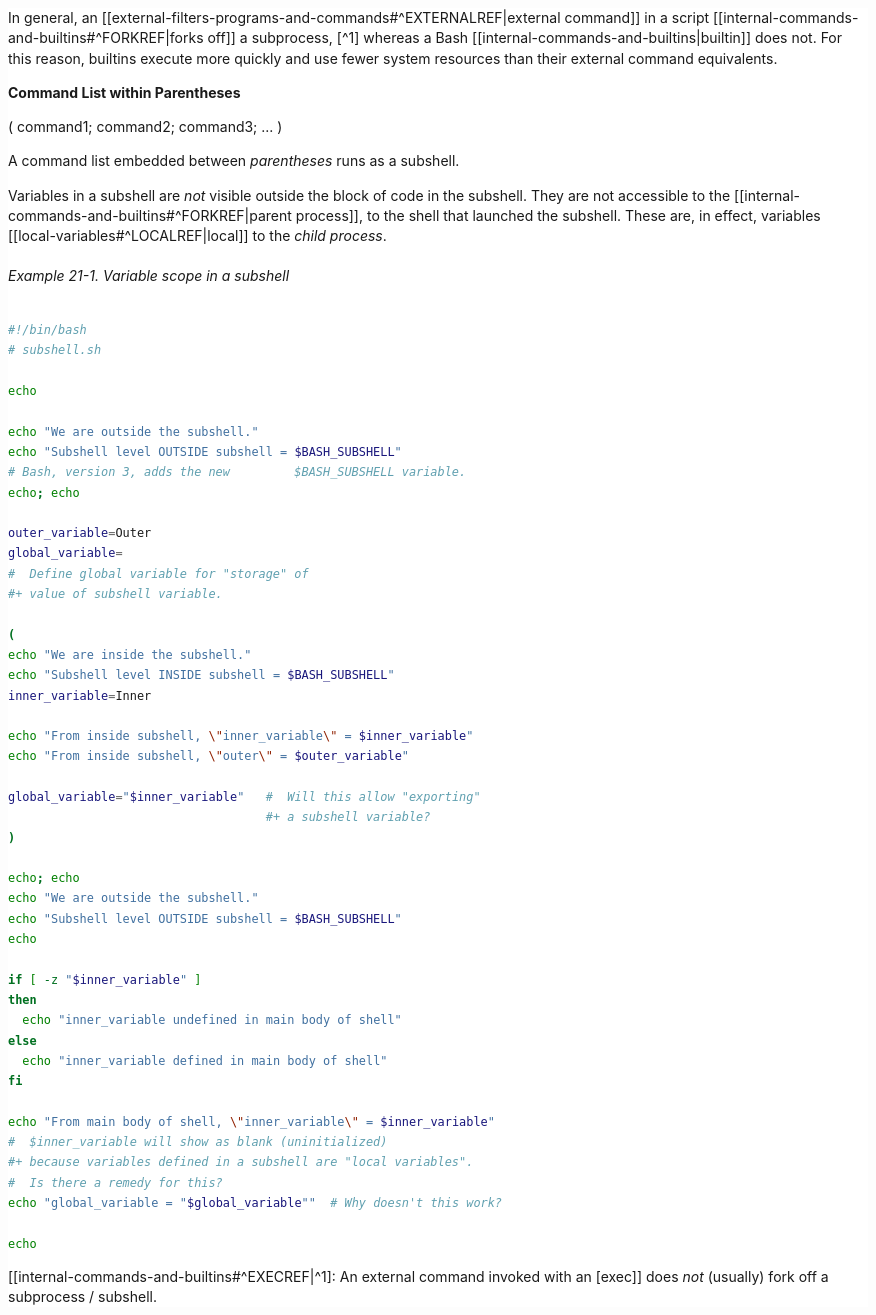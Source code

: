 In general, an [[external-filters-programs-and-commands#^EXTERNALREF|external command]] in a script [[internal-commands-and-builtins#^FORKREF|forks off]] a subprocess, [^1] whereas a Bash [[internal-commands-and-builtins|builtin]] does not. For this reason, builtins execute more quickly and use fewer system resources than their external command equivalents.

**Command List within Parentheses**

( command1; command2; command3; ... )

A command list embedded between _parentheses_ runs as a subshell.

Variables in a subshell are _not_ visible outside the block of code in the subshell. They are not accessible to the [[internal-commands-and-builtins#^FORKREF|parent process]], to the shell that launched the subshell. These are, in effect, variables [[local-variables#^LOCALREF|local]] to the _child process_.

###### Example 21-1. Variable scope in a subshell

```bash
#!/bin/bash
# subshell.sh

echo

echo "We are outside the subshell."
echo "Subshell level OUTSIDE subshell = $BASH_SUBSHELL"
# Bash, version 3, adds the new         $BASH_SUBSHELL variable.
echo; echo

outer_variable=Outer
global_variable=
#  Define global variable for "storage" of
#+ value of subshell variable.

(
echo "We are inside the subshell."
echo "Subshell level INSIDE subshell = $BASH_SUBSHELL"
inner_variable=Inner

echo "From inside subshell, \"inner_variable\" = $inner_variable"
echo "From inside subshell, \"outer\" = $outer_variable"

global_variable="$inner_variable"   #  Will this allow "exporting"
                                    #+ a subshell variable?
)

echo; echo
echo "We are outside the subshell."
echo "Subshell level OUTSIDE subshell = $BASH_SUBSHELL"
echo

if [ -z "$inner_variable" ]
then
  echo "inner_variable undefined in main body of shell"
else
  echo "inner_variable defined in main body of shell"
fi

echo "From main body of shell, \"inner_variable\" = $inner_variable"
#  $inner_variable will show as blank (uninitialized)
#+ because variables defined in a subshell are "local variables".
#  Is there a remedy for this?
echo "global_variable = "$global_variable""  # Why doesn't this work?

echo

```

[[internal-commands-and-builtins#^EXECREF|^1]: An external command invoked with an [exec]] does _not_ (usually) fork off a subprocess / subshell.